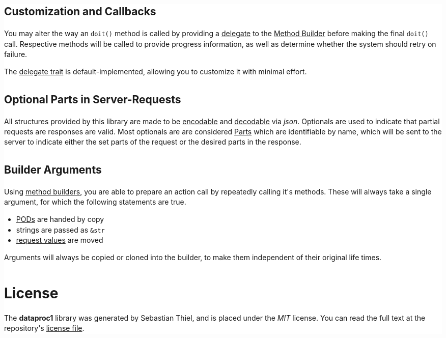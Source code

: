 ## Customization and Callbacks

You may alter the way an `doit()` method is called by providing a [delegate](https://docs.rs/google-dataproc1/5.0.5+20240414/google_dataproc1/client::Delegate) to the 
[Method Builder](https://docs.rs/google-dataproc1/5.0.5+20240414/google_dataproc1/client::CallBuilder) before making the final `doit()` call. 
Respective methods will be called to provide progress information, as well as determine whether the system should 
retry on failure.

The [delegate trait](https://docs.rs/google-dataproc1/5.0.5+20240414/google_dataproc1/client::Delegate) is default-implemented, allowing you to customize it with minimal effort.

## Optional Parts in Server-Requests

All structures provided by this library are made to be [encodable](https://docs.rs/google-dataproc1/5.0.5+20240414/google_dataproc1/client::RequestValue) and 
[decodable](https://docs.rs/google-dataproc1/5.0.5+20240414/google_dataproc1/client::ResponseResult) via *json*. Optionals are used to indicate that partial requests are responses 
are valid.
Most optionals are are considered [Parts](https://docs.rs/google-dataproc1/5.0.5+20240414/google_dataproc1/client::Part) which are identifiable by name, which will be sent to 
the server to indicate either the set parts of the request or the desired parts in the response.

## Builder Arguments

Using [method builders](https://docs.rs/google-dataproc1/5.0.5+20240414/google_dataproc1/client::CallBuilder), you are able to prepare an action call by repeatedly calling it's methods.
These will always take a single argument, for which the following statements are true.

* [PODs][wiki-pod] are handed by copy
* strings are passed as `&str`
* [request values](https://docs.rs/google-dataproc1/5.0.5+20240414/google_dataproc1/client::RequestValue) are moved

Arguments will always be copied or cloned into the builder, to make them independent of their original life times.

[wiki-pod]: http://en.wikipedia.org/wiki/Plain_old_data_structure
[builder-pattern]: http://en.wikipedia.org/wiki/Builder_pattern
[google-go-api]: https://github.com/google/google-api-go-client

# License
The **dataproc1** library was generated by Sebastian Thiel, and is placed 
under the *MIT* license.
You can read the full text at the repository's [license file][repo-license].

[repo-license]: https://github.com/Byron/google-apis-rsblob/main/LICENSE.md

